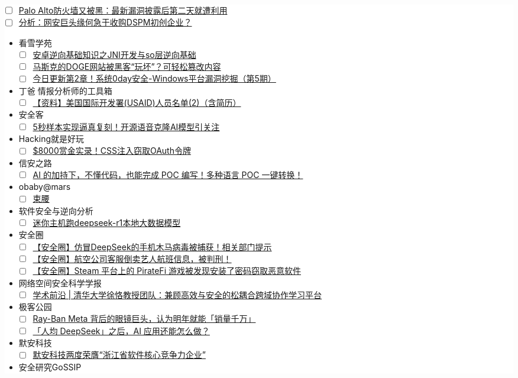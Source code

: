   - [ ] [Palo Alto防火墙又被黑：最新漏洞披露后第二天就遭利用](https://mp.weixin.qq.com/s?__biz=MzI4NDY2MDMwMw==&mid=2247513752&idx=1&sn=39cc6a0e87b2d70d65cdc8731d42f1e2&chksm=ebfaf1b8dc8d78aed3b262ebed3c3e9207675e5c248f4b6c714f4f7c338ca163c87d2b47751b&scene=58&subscene=0#rd)
  - [ ] [分析：网安巨头缘何急于收购DSPM初创企业？](https://mp.weixin.qq.com/s?__biz=MzI4NDY2MDMwMw==&mid=2247513752&idx=2&sn=0f870d9ebe712af720f73c5129945b64&chksm=ebfaf1b8dc8d78aee38cc359a377144ff5afe92fe42436e27c55861b5669a1fcdf193a6c24c5&scene=58&subscene=0#rd)
- 看雪学苑
  - [ ] [安卓逆向基础知识之JNI开发与so层逆向基础](https://mp.weixin.qq.com/s?__biz=MjM5NTc2MDYxMw==&mid=2458589660&idx=1&sn=9c24e599e745690540cea12e895e0b47&chksm=b18c295686fba040d523ff63966cc023ba78134367eaa4fe01e4eee8c785eb1bcc281aadf141&scene=58&subscene=0#rd)
  - [ ] [马斯克的DOGE网站被黑客“玩坏”？可轻松篡改内容](https://mp.weixin.qq.com/s?__biz=MjM5NTc2MDYxMw==&mid=2458589660&idx=2&sn=7c547e1133a6f422527070061763d647&chksm=b18c295686fba040556069f70477b036a19014a70663e5dcb04a163731af98ebe68978289dfd&scene=58&subscene=0#rd)
  - [ ] [今日更新第2章！系统0day安全-Windows平台漏洞挖掘（第5期）](https://mp.weixin.qq.com/s?__biz=MjM5NTc2MDYxMw==&mid=2458589660&idx=3&sn=a91d86cb6388b5fca042190152a82a3b&chksm=b18c295686fba0405028d21d01ca475c2f5977e443c1390564f6e2ed0f90e748e3bbebb4c5d6&scene=58&subscene=0#rd)
- 丁爸 情报分析师的工具箱
  - [ ] [【资料】美国国际开发署(USAID)人员名单(2)（含简历）](https://mp.weixin.qq.com/s?__biz=MzI2MTE0NTE3Mw==&mid=2651149130&idx=1&sn=41856d406f6683d98f3f37ae65b3e5ec&chksm=f1af2470c6d8ad66d323a2141fc5ca7ffa0175b9552e41ae8ef07f3245cd31dcfcf2a420015a&scene=58&subscene=0#rd)
- 安全客
  - [ ] [5秒样本实现逼真复刻！开源语音克隆AI模型引关注](https://mp.weixin.qq.com/s?__biz=MzA5ODA0NDE2MA==&mid=2649787881&idx=1&sn=e59478758aa820931a73f3826fc11a09&chksm=8893bd86bfe4349053f9f6a8fba14473762349398034e238d7cfc9b0a285f0227a4dc7708583&scene=58&subscene=0#rd)
- Hacking就是好玩
  - [ ] [$8000赏金实录！CSS注入窃取OAuth令牌](https://mp.weixin.qq.com/s?__biz=MzU2NzcwNTY3Mg==&mid=2247485332&idx=1&sn=fc13196231063ed5d2c7a7bbe850680e&chksm=fc986eb3cbefe7a518c41c820f0c5c614bbb68d8521fb618713432c656bca0ce091062d4a408&scene=58&subscene=0#rd)
- 信安之路
  - [ ] [AI 的加持下，不懂代码，也能完成 POC 编写！多种语言 POC 一键转换！](https://mp.weixin.qq.com/s?__biz=MzI5MDQ2NjExOQ==&mid=2247499795&idx=1&sn=0e6f5223c5dcf3b6c27eb6bda791e21d&chksm=ec1df03bdb6a792d27b470d2e16d8cde9fbe2b8d7ee530b8f2806a87d0f88503c534444453f1&scene=58&subscene=0#rd)
- obaby@mars
  - [ ] [束腰](https://h4ck.org.cn/2025/02/19307)
- 软件安全与逆向分析
  - [ ] [迷你主机跑deepseek-r1本地大数据模型](https://mp.weixin.qq.com/s?__biz=MzU3MTY5MzQxMA==&mid=2247484767&idx=1&sn=ce02d9b6edd0ec91afa516ff81b4028d&chksm=fcdd0552cbaa8c44450d9a01e1c3149bff858ef9e30988241b66093e5397e73a84ef0f081dbf&scene=58&subscene=0#rd)
- 安全圈
  - [ ] [【安全圈】仿冒DeepSeek的手机木马病毒被捕获！相关部门提示](https://mp.weixin.qq.com/s?__biz=MzIzMzE4NDU1OQ==&mid=2652067859&idx=1&sn=00cebc4413ae6b74430262bd93033252&chksm=f36e7453c419fd4593c77566aa88a212304500060be74b53a5d97c2fda05af41ce75befffc74&scene=58&subscene=0#rd)
  - [ ] [【安全圈】航空公司客服倒卖艺人航班信息，被判刑！](https://mp.weixin.qq.com/s?__biz=MzIzMzE4NDU1OQ==&mid=2652067859&idx=2&sn=49a6b4aa641e56248143edcac248d76d&chksm=f36e7453c419fd45d8d3a656897859fef131e2f53c65a5951e2bda0d3c79d2dd60434b32e735&scene=58&subscene=0#rd)
  - [ ] [【安全圈】Steam 平台上的 PirateFi 游戏被发现安装了密码窃取恶意软件](https://mp.weixin.qq.com/s?__biz=MzIzMzE4NDU1OQ==&mid=2652067859&idx=3&sn=22a5fdac878492e3eb605cf3133cb536&chksm=f36e7453c419fd45ec3f7a4da4066239d4bf96bc365dcafd96e9890106ae8d2315d875641329&scene=58&subscene=0#rd)
- 网络空间安全科学学报
  - [ ] [学术前沿 | 清华大学徐恪教授团队：兼顾高效与安全的松耦合跨域协作学习平台](https://mp.weixin.qq.com/s?__biz=MzI0NjU2NDMwNQ==&mid=2247505071&idx=1&sn=2dd394869c9e5ea723ad14d7196b641a&chksm=e9bfc011dec84907602b58af55aa9c632c15f6665a69a5a60ef52f3e3a9230557b1f328201da&scene=58&subscene=0#rd)
- 极客公园
  - [ ] [Ray-Ban Meta 背后的眼镜巨头，认为明年就能「销量千万」](https://mp.weixin.qq.com/s?__biz=MTMwNDMwODQ0MQ==&mid=2653073920&idx=1&sn=edda9284d0a9eba5783f710afd0d831e&chksm=7e57cfb6492046a024d89024795ffeff95d16458dc94296aeb3341f5d3cfb2f20fab9fd11c0e&scene=58&subscene=0#rd)
  - [ ] [「人均 DeepSeek」之后，AI 应用还能怎么做？](https://mp.weixin.qq.com/s?__biz=MTMwNDMwODQ0MQ==&mid=2653073906&idx=1&sn=d426132e93c33bd26679d27039088c9c&chksm=7e57cc4449204552eb4bbca16a1f4eb222cf155f305d4ff6c82f01df70a2afe8af5304217790&scene=58&subscene=0#rd)
- 默安科技
  - [ ] [默安科技两度荣膺“浙江省软件核心竞争力企业”](https://mp.weixin.qq.com/s?__biz=MzIzODQxMjM2NQ==&mid=2247500337&idx=1&sn=a4a75c4fed43c5051414d27e574e69a4&chksm=e93b3513de4cbc05bacd8fb084dd7049db80186776dc6e6dd0965e7fddda2eb88d853f50f298&scene=58&subscene=0#rd)
- 安全研究GoSSIP